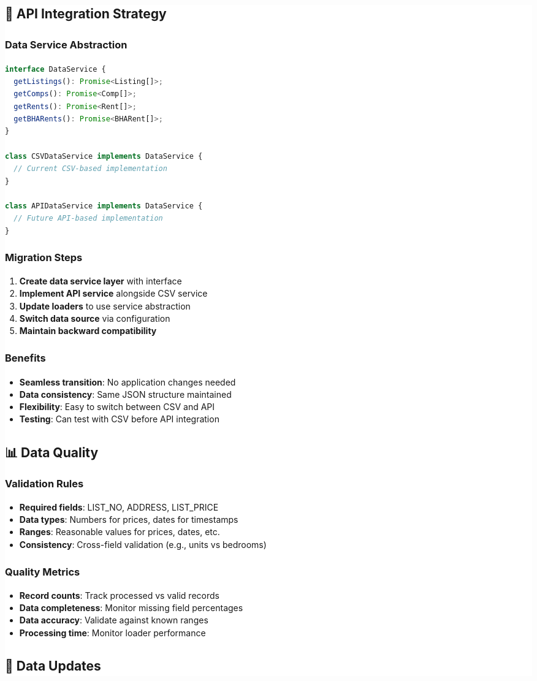 ## 🚀 API Integration Strategy

### **Data Service Abstraction**
```typescript
interface DataService {
  getListings(): Promise<Listing[]>;
  getComps(): Promise<Comp[]>;
  getRents(): Promise<Rent[]>;
  getBHARents(): Promise<BHARent[]>;
}

class CSVDataService implements DataService {
  // Current CSV-based implementation
}

class APIDataService implements DataService {
  // Future API-based implementation
}
```

### **Migration Steps**
1. **Create data service layer** with interface
2. **Implement API service** alongside CSV service
3. **Update loaders** to use service abstraction
4. **Switch data source** via configuration
5. **Maintain backward compatibility**

### **Benefits**
- **Seamless transition**: No application changes needed
- **Data consistency**: Same JSON structure maintained
- **Flexibility**: Easy to switch between CSV and API
- **Testing**: Can test with CSV before API integration

## 📊 Data Quality

### **Validation Rules**
- **Required fields**: LIST_NO, ADDRESS, LIST_PRICE
- **Data types**: Numbers for prices, dates for timestamps
- **Ranges**: Reasonable values for prices, dates, etc.
- **Consistency**: Cross-field validation (e.g., units vs bedrooms)

### **Quality Metrics**
- **Record counts**: Track processed vs valid records
- **Data completeness**: Monitor missing field percentages
- **Data accuracy**: Validate against known ranges
- **Processing time**: Monitor loader performance

## 🔄 Data Updates
